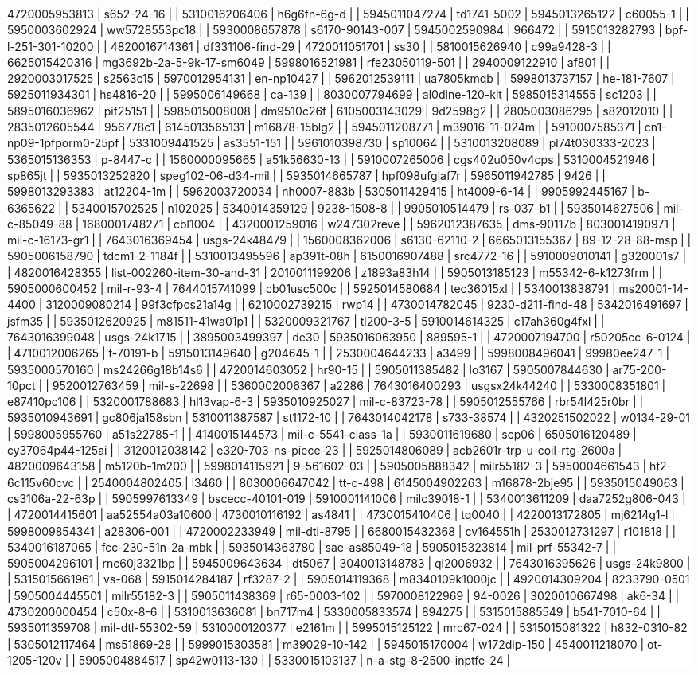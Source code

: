 4720005953813 | s652-24-16 |  | 5310016206406 | h6g6fn-6g-d |  | 5945011047274 | td1741-5002 | 
5945013265122 | c60055-1 |  | 5950003602924 | ww5728553pc18 |  | 5930008657878 | s6170-90143-007 | 
5945002590984 | 966472 |  | 5915013282793 | bpf-l-251-301-10200 |  | 4820016714361 | df331106-find-29 | 
4720011051701 | ss30 |  | 5810015626940 | c99a9428-3 |  | 6625015420316 | mg3692b-2a-5-9k-17-sm6049 | 
5998016521981 | rfe23050119-501 |  | 2940009122910 | af801 |  | 2920003017525 | s2563c15 | 
5970012954131 | en-np10427 |  | 5962012539111 | ua7805kmqb |  | 5998013737157 | he-181-7607 | 
5925011934301 | hs4816-20 |  | 5995006149668 | ca-139 |  | 8030007794699 | al0dine-120-kit | 
5985015314555 | sc1203 |  | 5895016036962 | pif25151 |  | 5985015008008 | dm9510c26f | 
6105003143029 | 9d2598g2 |  | 2805003086295 | s82012010 |  | 2835012605544 | 956778c1 | 
6145013565131 | m16878-15blg2 |  | 5945011208771 | m39016-11-024m |  | 5910007585371 | cn1-np09-1pfporm0-25pf | 
5331009441525 | as3551-151 |  | 5961010398730 | sp10064 |  | 5310013208089 | pl74t030333-2023 | 
5365015136353 | p-8447-c |  | 1560000095665 | a51k56630-13 |  | 5910007265006 | cgs402u050v4cps | 
5310004521946 | sp865jt |  | 5935013252820 | speg102-06-d34-mil |  | 5935014665787 | hpf098ufglaf7r | 
5965011942785 | 9426 |  | 5998013293383 | at12204-1m |  | 5962003720034 | nh0007-883b | 
5305011429415 | ht4009-6-14 |  | 9905992445167 | b-6365622 |  | 5340015702525 | n102025 | 
5340014359129 | 9238-1508-8 |  | 9905010514479 | rs-037-b1 |  | 5935014627506 | mil-c-85049-88 | 
1680001748271 | cbl1004 |  | 4320001259016 | w247302reve |  | 5962012387635 | dms-90117b | 
8030014190971 | mil-c-16173-gr1 |  | 7643016369454 | usgs-24k48479 |  | 1560008362006 | s6130-62110-2 | 
6665013155367 | 89-12-28-88-msp |  | 5905006158790 | tdcm1-2-1184f |  | 5310013495596 | ap391t-08h | 
6150016907488 | src4772-16 |  | 5910009010141 | g320001s7 |  | 4820016428355 | list-002260-item-30-and-31 | 
2010011199206 | z1893a83h14 |  | 5905013185123 | m55342-6-k1273frm |  | 5905000600452 | mil-r-93-4 | 
7644015741099 | cb01usc500c |  | 5925014580684 | tec36015xl |  | 5340013838791 | ms20001-14-4400 | 
3120009080214 | 99f3cfpcs21a14g |  | 6210002739215 | rwp14 |  | 4730014782045 | 9230-d211-find-48 | 
5342016491697 | jsfm35 |  | 5935012620925 | m81511-41wa01p1 |  | 5320009321767 | tl200-3-5 | 
5910014614325 | c17ah360g4fxl |  | 7643016399048 | usgs-24k1715 |  | 3895003499397 | de30 | 
5935016063950 | 889595-1 |  | 4720007194700 | r50205cc-6-0124 |  | 4710012006265 | t-70191-b | 
5915013149640 | g204645-1 |  | 2530004644233 | a3499 |  | 5998008496041 | 99980ee247-1 | 
5935000570160 | ms24266g18b14s6 |  | 4720014603052 | hr90-15 |  | 5905011385482 | lo3167 | 
5905007844630 | ar75-200-10pct |  | 9520012763459 | mil-s-22698 |  | 5360002006367 | a2286 | 
7643016400293 | usgsx24k44240 |  | 5330008351801 | e87410pc106 |  | 5320001788683 | hl13vap-6-3 | 
5935010925027 | mil-c-83723-78 |  | 5905012555766 | rbr54l425r0br |  | 5935010943691 | gc806ja158sbn | 
5310011387587 | st1172-10 |  | 7643014042178 | s733-38574 |  | 4320251502022 | w0134-29-01 | 
5998005955760 | a51s22785-1 |  | 4140015144573 | mil-c-5541-class-1a |  | 5930011619680 | scp06 | 
6505016120489 | cy37064p44-125ai |  | 3120012038142 | e320-703-ns-piece-23 |  | 5925014806089 | acb2601r-trp-u-coil-rtg-2600a | 
4820009643158 | m5120b-1m200 |  | 5998014115921 | 9-561602-03 |  | 5905005888342 | milr55182-3 | 
5950004661543 | ht2-6c115v60cvc |  | 2540004802405 | l3460 |  | 8030006647042 | tt-c-498 | 
6145004902263 | m16878-2bje95 |  | 5935015049063 | cs3106a-22-63p |  | 5905997613349 | bscecc-40101-019 | 
5910001141006 | milc39018-1 |  | 5340013611209 | daa7252g806-043 |  | 4720014415601 | aa52554a03a10600 | 
4730010116192 | as4841 |  | 4730015410406 | tq0040 |  | 4220013172805 | mj6214g1-l | 
5998009854341 | a28306-001 |  | 4720002233949 | mil-dtl-8795 |  | 6680015432368 | cv164551h | 
2530012731297 | r101818 |  | 5340016187065 | fcc-230-51n-2a-mbk |  | 5935014363780 | sae-as85049-18 | 
5905015323814 | mil-prf-55342-7 |  | 5905004296101 | rnc60j3321bp |  | 5945009643634 | dt5067 | 
3040013148783 | ql2006932 |  | 7643016395626 | usgs-24k9800 |  | 5315015661961 | vs-068 | 
5915014284187 | rf3287-2 |  | 5905014119368 | m8340109k1000jc |  | 4920014309204 | 8233790-0501 | 
5905004445501 | milr55182-3 |  | 5905011438369 | r65-0003-102 |  | 5970008122969 | 94-0026 | 
3020010667498 | ak6-34 |  | 4730200000454 | c50x-8-6 |  | 5310013636081 | bn717m4 | 
5330005833574 | 894275 |  | 5315015885549 | b541-7010-64 |  | 5935011359708 | mil-dtl-55302-59 | 
5310000120377 | e2161m |  | 5995015125122 | mrc67-024 |  | 5315015081322 | h832-0310-82 | 
5305012117464 | ms51869-28 |  | 5999015303581 | m39029-10-142 |  | 5945015170004 | w172dip-150 | 
4540011218070 | ot-1205-120v |  | 5905004884517 | sp42w0113-130 |  | 5330015103137 | n-a-stg-8-2500-inptfe-24 | 